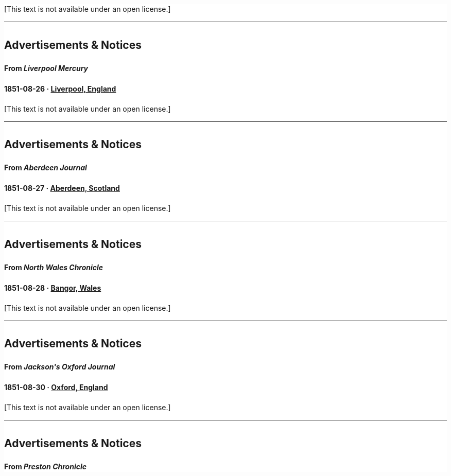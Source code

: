 [This text is not available under an open license.]

---

## Advertisements & Notices

#### From _Liverpool Mercury_

#### 1851-08-26 &middot; [Liverpool, England](http://dbpedia.org/resource/Liverpool)

[This text is not available under an open license.]

---

## Advertisements & Notices

#### From _Aberdeen Journal_

#### 1851-08-27 &middot; [Aberdeen, Scotland](http://dbpedia.org/resource/Aberdeen)

[This text is not available under an open license.]

---

## Advertisements & Notices

#### From _North Wales Chronicle_

#### 1851-08-28 &middot; [Bangor, Wales](http://dbpedia.org/resource/Bangor%2C_Gwynedd)

[This text is not available under an open license.]

---

## Advertisements & Notices

#### From _Jackson's Oxford Journal_

#### 1851-08-30 &middot; [Oxford, England](http://dbpedia.org/resource/Oxford)

[This text is not available under an open license.]

---

## Advertisements & Notices

#### From _Preston Chronicle_
